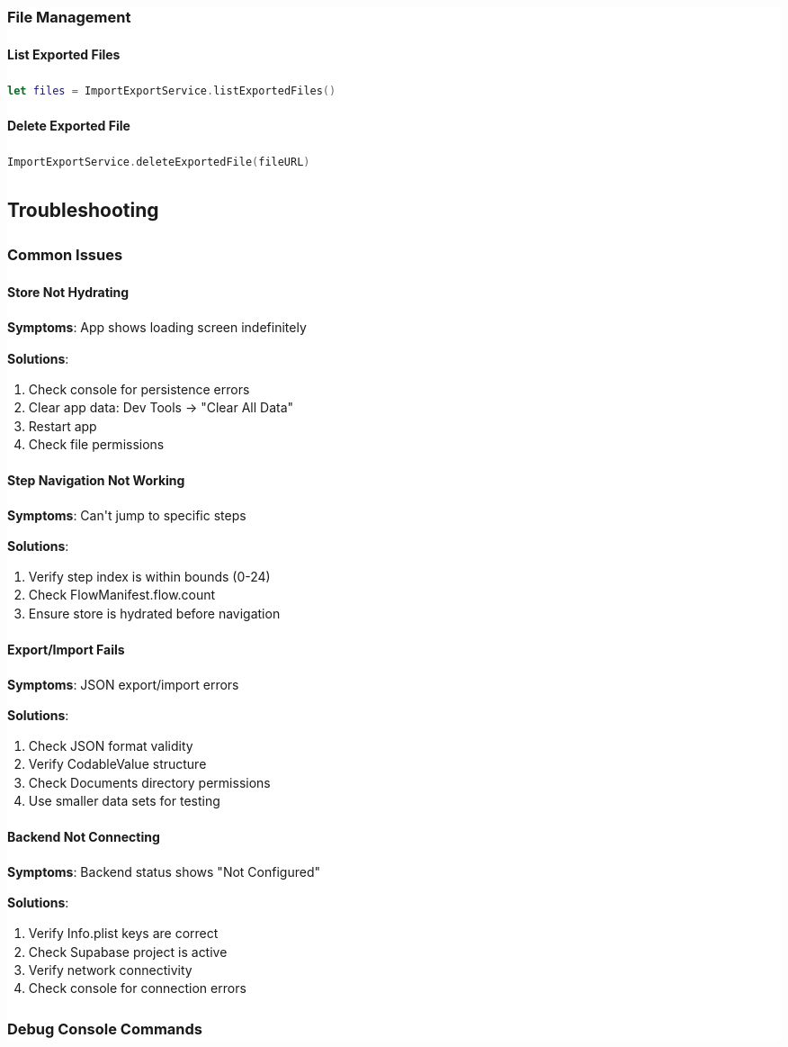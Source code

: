 ### File Management

#### List Exported Files
```swift
let files = ImportExportService.listExportedFiles()
```

#### Delete Exported File
```swift
ImportExportService.deleteExportedFile(fileURL)
```

## Troubleshooting

### Common Issues

#### Store Not Hydrating
**Symptoms**: App shows loading screen indefinitely

**Solutions**:
1. Check console for persistence errors
2. Clear app data: Dev Tools → "Clear All Data"
3. Restart app
4. Check file permissions

#### Step Navigation Not Working
**Symptoms**: Can't jump to specific steps

**Solutions**:
1. Verify step index is within bounds (0-24)
2. Check FlowManifest.flow.count
3. Ensure store is hydrated before navigation

#### Export/Import Fails
**Symptoms**: JSON export/import errors

**Solutions**:
1. Check JSON format validity
2. Verify CodableValue structure
3. Check Documents directory permissions
4. Use smaller data sets for testing

#### Backend Not Connecting
**Symptoms**: Backend status shows "Not Configured"

**Solutions**:
1. Verify Info.plist keys are correct
2. Check Supabase project is active
3. Verify network connectivity
4. Check console for connection errors

### Debug Console Commands
